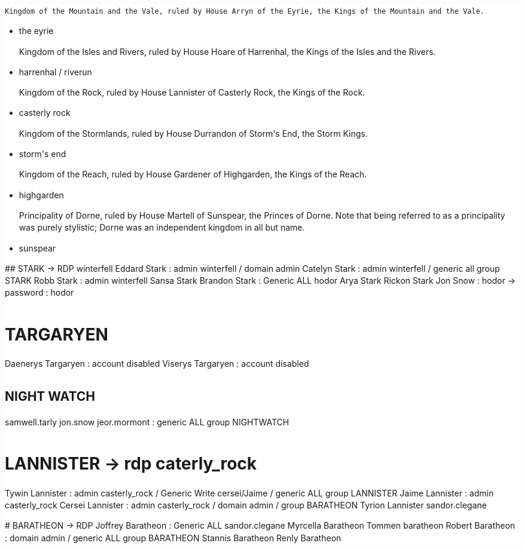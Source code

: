     Kingdom of the Mountain and the Vale, ruled by House Arryn of the Eyrie, the Kings of the Mountain and the Vale.
- the eyrie

    Kingdom of the Isles and Rivers, ruled by House Hoare of Harrenhal, the Kings of the Isles and the Rivers.
- harrenhal / riverun

    Kingdom of the Rock, ruled by House Lannister of Casterly Rock, the Kings of the Rock.
- casterly rock

    Kingdom of the Stormlands, ruled by House Durrandon of Storm's End, the Storm Kings.
 - storm's end

    Kingdom of the Reach, ruled by House Gardener of Highgarden, the Kings of the Reach.
 - highgarden

    Principality of Dorne, ruled by House Martell of Sunspear, the Princes of Dorne. Note that being referred to as a principality was purely stylistic; Dorne was an independent kingdom in all but name.
 - sunspear


## STARK -> RDP winterfell
Eddard Stark : admin winterfell / domain admin
Catelyn Stark : admin winterfell / generic all group STARK
Robb Stark : admin winterfell
Sansa Stark
Brandon Stark : Generic ALL hodor
Arya Stark
Rickon Stark
Jon Snow : 
hodor -> password : hodor

# TARGARYEN
Daenerys Targaryen : account disabled
Viserys Targaryen : account disabled

## NIGHT WATCH
samwell.tarly
jon.snow
jeor.mormont : generic ALL group NIGHTWATCH

# LANNISTER -> rdp caterly_rock
Tywin Lannister : admin casterly_rock / Generic Write cersei/Jaime / generic ALL group LANNISTER 
Jaime Lannister : admin casterly_rock
Cersei Lannister : admin casterly_rock / domain admin / group BARATHEON
Tyrion Lannister
sandor.clegane

# BARATHEON -> RDP 
Joffrey Baratheon : Generic ALL sandor.clegane
Myrcella Baratheon
Tommen baratheon
Robert Baratheon : domain admin / generic ALL group BARATHEON
Stannis Baratheon
Renly Baratheon
